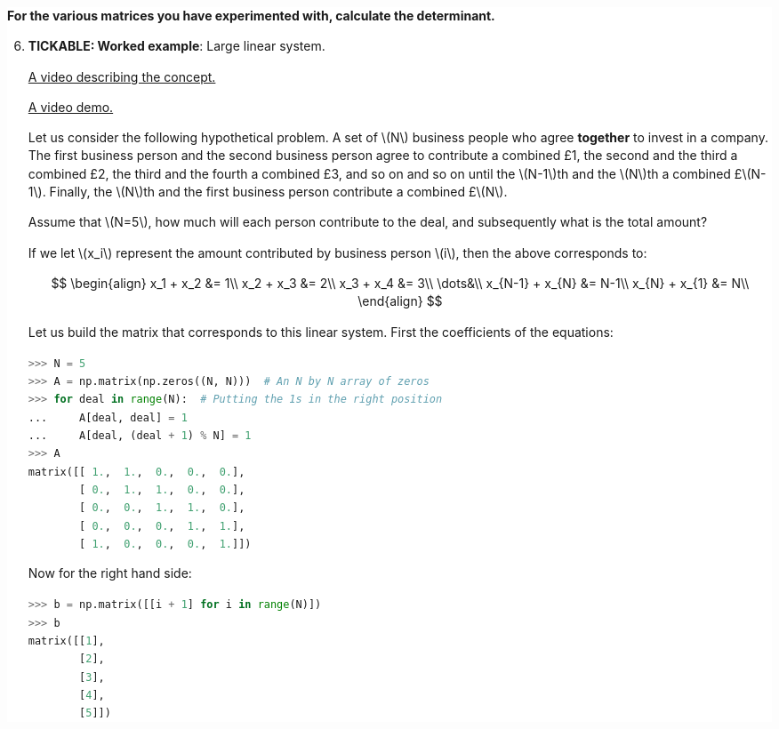    **For the various matrices you have experimented with, calculate the
   determinant.**

6. **TICKABLE: Worked example**: Large linear system.

   [A video describing the concept.](https://youtu.be/HwSuEAB2EW8)

   [A video demo.](https://youtu.be/QmEAb35HX5w)

   Let us consider the following hypothetical problem. A set of \\(N\\) business
   people who agree **together** to invest in a company. The first business
   person and the second business person agree to contribute a combined £1, the
   second and the third a combined £2, the third and the fourth a combined £3,
   and so on and so on until the \\(N-1\\)th and the \\(N\\)th a combined
   £\\(N-1\\).  Finally, the \\(N\\)th and the first business person contribute
   a combined £\\(N\\).

   Assume that \\(N=5\\), how much will each person contribute to the deal, and
   subsequently what is the total amount?

   If we let \\(x_i\\) represent the amount contributed by business person
   \\(i\\), then the above corresponds to:

   $$
   \begin{align}
   x_1 + x_2 &= 1\\
   x_2 + x_3 &= 2\\
   x_3 + x_4 &= 3\\
   \dots&\\
   x_{N-1} + x_{N} &= N-1\\
   x_{N} + x_{1} &= N\\
   \end{align}
   $$

   Let us build the matrix that corresponds to this linear system. First the
   coefficients of the equations:

   ```python
   >>> N = 5
   >>> A = np.matrix(np.zeros((N, N)))  # An N by N array of zeros
   >>> for deal in range(N):  # Putting the 1s in the right position
   ...     A[deal, deal] = 1
   ...     A[deal, (deal + 1) % N] = 1
   >>> A
   matrix([[ 1.,  1.,  0.,  0.,  0.],
           [ 0.,  1.,  1.,  0.,  0.],
           [ 0.,  0.,  1.,  1.,  0.],
           [ 0.,  0.,  0.,  1.,  1.],
           [ 1.,  0.,  0.,  0.,  1.]])

   ```

   Now for the right hand side:

   ```python
   >>> b = np.matrix([[i + 1] for i in range(N)])
   >>> b
   matrix([[1],
           [2],
           [3],
           [4],
           [5]])

   ```
